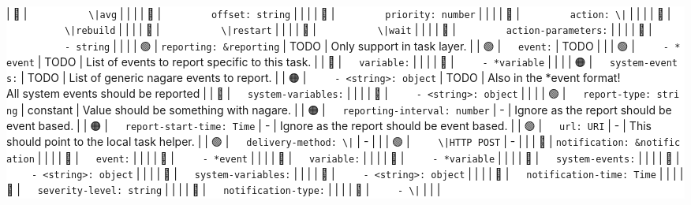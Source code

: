 | 🔴 |       `\|avg` | | |
| 🔴 |      `offset: string` | | |
| 🔴 |      `priority: number` | | |
| 🔴 |      `action: \|` | | |
| 🔴 |       `\|rebuild` | | |
| 🔴 |       `\|restart` | | |
| 🔴 |       `\|wait` | | |
| 🔴 |      `action-parameters:` | | |
| 🔴 |       `- string` | | |
| 🟢 | `reporting: &reporting` | TODO | Only support in task layer. |
| 🟢 |   `event:` | TODO | |
| 🟢 |    `- *event` | TODO | List of events to report specific to this task. |
| 🔴 |   `variable:` | | |
| 🔴 |    `- *variable` | | |
| 🟠 |   `system-events:` | TODO | List of generic nagare events to report. |
| 🟠 |    `- <string>: object` | TODO | Also in the *event format!<br>All system events should be reported |
| 🔴 |   `system-variables:` | | |
| 🔴 |    `- <string>: object` | | |
| 🟢 |   `report-type: string` | constant | Value should be something with nagare. |
| 🟠 |   `reporting-interval: number` | - | Ignore as the report should be event based. |
| 🟠 |   `report-start-time: Time` | - | Ignore as the report should be event based. |
| 🟢 |   `url: URI` | - | This should point to the local task helper. |
| 🟢 |   `delivery-method: \|` | - | |
| 🟢 |    `\|HTTP POST` | - | |
| 🔴 | `notification: &notification` | | |
| 🔴 |   `event:` | | |
| 🔴 |    `- *event` | | |
| 🔴 |   `variable:` | | |
| 🔴 |    `- *variable` | | |
| 🔴 |   `system-events:` | | |
| 🔴 |    `- <string>: object` | | |
| 🔴 |   `system-variables:` | | |
| 🔴 |    `- <string>: object` | | |
| 🔴 |   `notification-time: Time` | | |
| 🔴 |   `severity-level: string` | | |
| 🔴 |   `notification-type:` | | |
| 🔴 |    `- \|` | | |